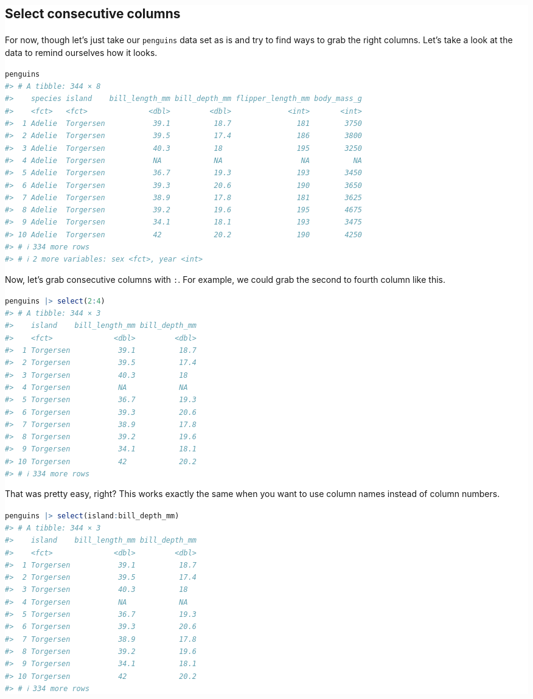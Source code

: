 ## Select consecutive columns

For now, though let’s just take our `penguins` data set as is and try to find ways to grab the right columns. Let’s take a look at the data to remind ourselves how it looks.

``` r
penguins
#> # A tibble: 344 × 8
#>    species island    bill_length_mm bill_depth_mm flipper_length_mm body_mass_g
#>    <fct>   <fct>              <dbl>         <dbl>             <int>       <int>
#>  1 Adelie  Torgersen           39.1          18.7               181        3750
#>  2 Adelie  Torgersen           39.5          17.4               186        3800
#>  3 Adelie  Torgersen           40.3          18                 195        3250
#>  4 Adelie  Torgersen           NA            NA                  NA          NA
#>  5 Adelie  Torgersen           36.7          19.3               193        3450
#>  6 Adelie  Torgersen           39.3          20.6               190        3650
#>  7 Adelie  Torgersen           38.9          17.8               181        3625
#>  8 Adelie  Torgersen           39.2          19.6               195        4675
#>  9 Adelie  Torgersen           34.1          18.1               193        3475
#> 10 Adelie  Torgersen           42            20.2               190        4250
#> # ℹ 334 more rows
#> # ℹ 2 more variables: sex <fct>, year <int>
```

Now, let’s grab consecutive columns with `:`. For example, we could grab the second to fourth column like this.

``` r
penguins |> select(2:4)
#> # A tibble: 344 × 3
#>    island    bill_length_mm bill_depth_mm
#>    <fct>              <dbl>         <dbl>
#>  1 Torgersen           39.1          18.7
#>  2 Torgersen           39.5          17.4
#>  3 Torgersen           40.3          18  
#>  4 Torgersen           NA            NA  
#>  5 Torgersen           36.7          19.3
#>  6 Torgersen           39.3          20.6
#>  7 Torgersen           38.9          17.8
#>  8 Torgersen           39.2          19.6
#>  9 Torgersen           34.1          18.1
#> 10 Torgersen           42            20.2
#> # ℹ 334 more rows
```

That was pretty easy, right? This works exactly the same when you want to use column names instead of column numbers.

``` r
penguins |> select(island:bill_depth_mm)
#> # A tibble: 344 × 3
#>    island    bill_length_mm bill_depth_mm
#>    <fct>              <dbl>         <dbl>
#>  1 Torgersen           39.1          18.7
#>  2 Torgersen           39.5          17.4
#>  3 Torgersen           40.3          18  
#>  4 Torgersen           NA            NA  
#>  5 Torgersen           36.7          19.3
#>  6 Torgersen           39.3          20.6
#>  7 Torgersen           38.9          17.8
#>  8 Torgersen           39.2          19.6
#>  9 Torgersen           34.1          18.1
#> 10 Torgersen           42            20.2
#> # ℹ 334 more rows
```
